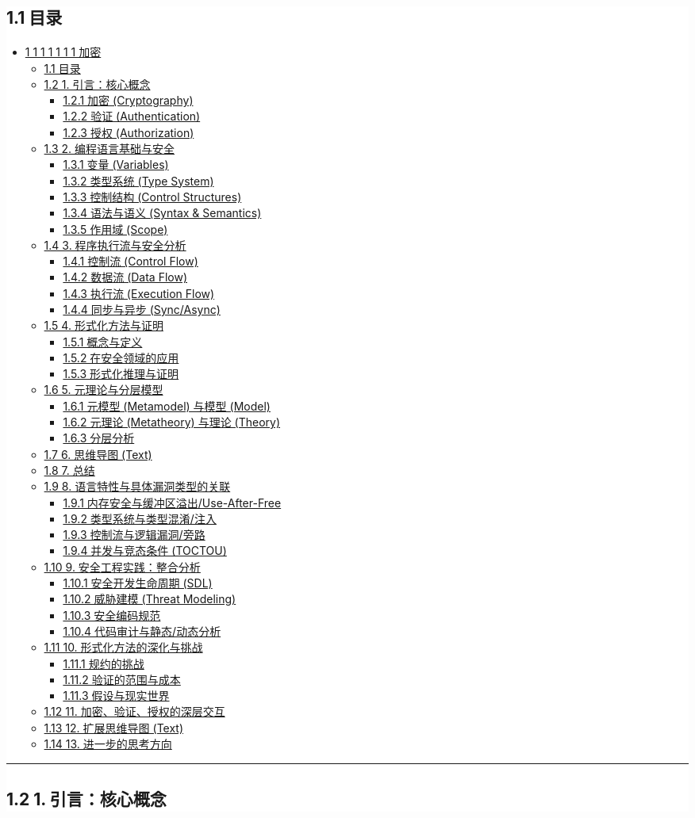 ## 1.1 目录

- [1 1 1 1 1 1 1 加密](#1-1-1-1-1-1-1-加密)
  - [1.1 目录](#11-目录)
  - [1.2 1. 引言：核心概念](#12-1-引言核心概念)
    - [1.2.1 加密 (Cryptography)](#121-加密-cryptography)
    - [1.2.2 验证 (Authentication)](#122-验证-authentication)
    - [1.2.3 授权 (Authorization)](#123-授权-authorization)
  - [1.3 2. 编程语言基础与安全](#13-2-编程语言基础与安全)
    - [1.3.1 变量 (Variables)](#131-变量-variables)
    - [1.3.2 类型系统 (Type System)](#132-类型系统-type-system)
    - [1.3.3 控制结构 (Control Structures)](#133-控制结构-control-structures)
    - [1.3.4 语法与语义 (Syntax \& Semantics)](#134-语法与语义-syntax--semantics)
    - [1.3.5 作用域 (Scope)](#135-作用域-scope)
  - [1.4 3. 程序执行流与安全分析](#14-3-程序执行流与安全分析)
    - [1.4.1 控制流 (Control Flow)](#141-控制流-control-flow)
    - [1.4.2 数据流 (Data Flow)](#142-数据流-data-flow)
    - [1.4.3 执行流 (Execution Flow)](#143-执行流-execution-flow)
    - [1.4.4 同步与异步 (Sync/Async)](#144-同步与异步-syncasync)
  - [1.5 4. 形式化方法与证明](#15-4-形式化方法与证明)
    - [1.5.1 概念与定义](#151-概念与定义)
    - [1.5.2 在安全领域的应用](#152-在安全领域的应用)
    - [1.5.3 形式化推理与证明](#153-形式化推理与证明)
  - [1.6 5. 元理论与分层模型](#16-5-元理论与分层模型)
    - [1.6.1 元模型 (Metamodel) 与模型 (Model)](#161-元模型-metamodel-与模型-model)
    - [1.6.2 元理论 (Metatheory) 与理论 (Theory)](#162-元理论-metatheory-与理论-theory)
    - [1.6.3 分层分析](#163-分层分析)
  - [1.7 6. 思维导图 (Text)](#17-6-思维导图-text)
  - [1.8 7. 总结](#18-7-总结)
  - [1.9 8. 语言特性与具体漏洞类型的关联](#19-8-语言特性与具体漏洞类型的关联)
    - [1.9.1 内存安全与缓冲区溢出/Use-After-Free](#191-内存安全与缓冲区溢出use-after-free)
    - [1.9.2 类型系统与类型混淆/注入](#192-类型系统与类型混淆注入)
    - [1.9.3 控制流与逻辑漏洞/旁路](#193-控制流与逻辑漏洞旁路)
    - [1.9.4 并发与竞态条件 (TOCTOU)](#194-并发与竞态条件-toctou)
  - [1.10 9. 安全工程实践：整合分析](#110-9-安全工程实践整合分析)
    - [1.10.1 安全开发生命周期 (SDL)](#1101-安全开发生命周期-sdl)
    - [1.10.2 威胁建模 (Threat Modeling)](#1102-威胁建模-threat-modeling)
    - [1.10.3 安全编码规范](#1103-安全编码规范)
    - [1.10.4 代码审计与静态/动态分析](#1104-代码审计与静态动态分析)
  - [1.11 10. 形式化方法的深化与挑战](#111-10-形式化方法的深化与挑战)
    - [1.11.1 规约的挑战](#1111-规约的挑战)
    - [1.11.2 验证的范围与成本](#1112-验证的范围与成本)
    - [1.11.3 假设与现实世界](#1113-假设与现实世界)
  - [1.12 11. 加密、验证、授权的深层交互](#112-11-加密验证授权的深层交互)
  - [1.13 12. 扩展思维导图 (Text)](#113-12-扩展思维导图-text)
  - [1.14 13. 进一步的思考方向](#114-13-进一步的思考方向)

---

## 1.2 1. 引言：核心概念
